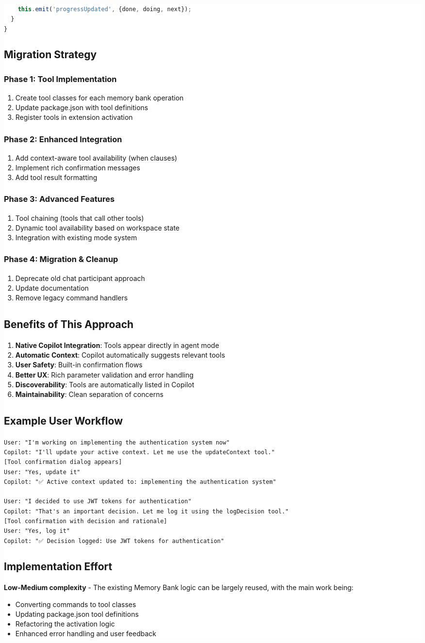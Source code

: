 ```typescript
    this.emit('progressUpdated', {done, doing, next});
  }
}
```

## Migration Strategy

### Phase 1: Tool Implementation
1. Create tool classes for each memory bank operation
2. Update package.json with tool definitions
3. Register tools in extension activation

### Phase 2: Enhanced Integration
1. Add context-aware tool availability (when clauses)
2. Implement rich confirmation messages
3. Add tool result formatting

### Phase 3: Advanced Features
1. Tool chaining (tools that call other tools)
2. Dynamic tool availability based on workspace state
3. Integration with existing mode system

### Phase 4: Migration & Cleanup
1. Deprecate old chat participant approach
2. Update documentation
3. Remove legacy command handlers

## Benefits of This Approach

1. **Native Copilot Integration**: Tools appear directly in agent mode
2. **Automatic Context**: Copilot automatically suggests relevant tools
3. **User Safety**: Built-in confirmation flows
4. **Better UX**: Rich parameter validation and error handling
5. **Discoverability**: Tools are automatically listed in Copilot
6. **Maintainability**: Clean separation of concerns

## Example User Workflow

```
User: "I'm working on implementing the authentication system now"
Copilot: "I'll update your active context. Let me use the updateContext tool."
[Tool confirmation dialog appears]
User: "Yes, update it"
Copilot: "✅ Active context updated to: implementing the authentication system"

User: "I decided to use JWT tokens for authentication"
Copilot: "That's an important decision. Let me log it using the logDecision tool."
[Tool confirmation with decision and rationale]
User: "Yes, log it"
Copilot: "✅ Decision logged: Use JWT tokens for authentication"
```

## Implementation Effort

**Low-Medium complexity** - The existing Memory Bank logic can be largely reused, with the main work being:
- Converting commands to tool classes
- Updating package.json tool definitions  
- Refactoring the activation logic
- Enhanced error handling and user feedback
